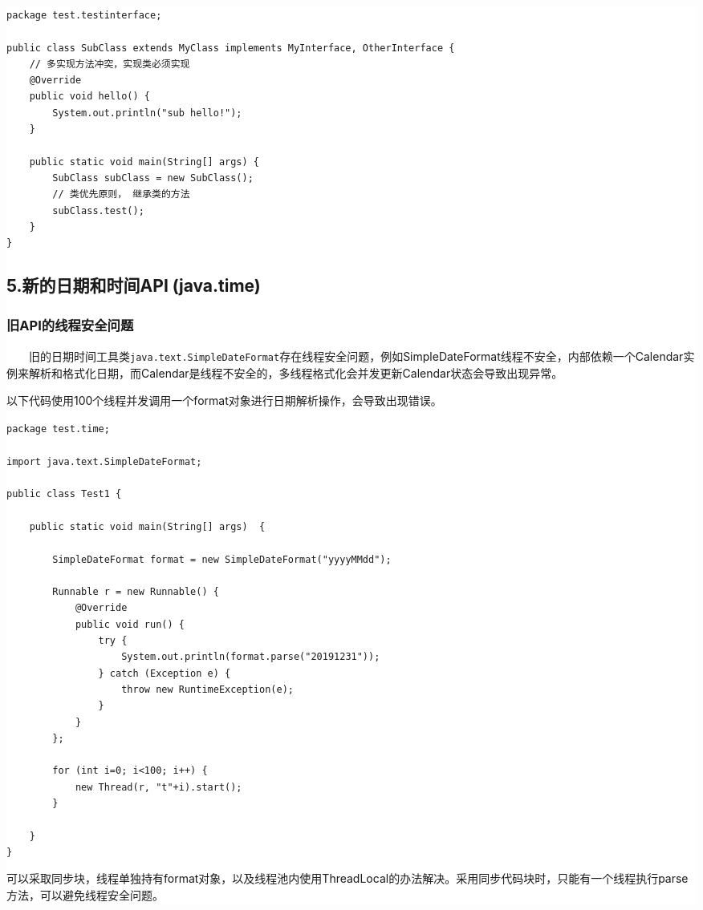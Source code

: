 
    package test.testinterface;
    
    public class SubClass extends MyClass implements MyInterface, OtherInterface {
        // 多实现方法冲突，实现类必须实现
        @Override
        public void hello() {
            System.out.println("sub hello!");
        }
    
        public static void main(String[] args) {
            SubClass subClass = new SubClass();
            // 类优先原则， 继承类的方法
            subClass.test();
        }
    }
    

5.新的日期和时间API (java.time)
------------------------

### 旧API的线程安全问题

　　旧的日期时间工具类`java.text.SimpleDateFormat`存在线程安全问题，例如SimpleDateFormat线程不安全，内部依赖一个Calendar实例来解析和格式化日期，而Calendar是线程不安全的，多线程格式化会并发更新Calendar状态会导致出现异常。

以下代码使用100个线程并发调用一个format对象进行日期解析操作，会导致出现错误。

    package test.time;
    
    import java.text.SimpleDateFormat;
    
    public class Test1 {
    
        public static void main(String[] args)  {
            
            SimpleDateFormat format = new SimpleDateFormat("yyyyMMdd");
    
            Runnable r = new Runnable() {
                @Override
                public void run() {
                    try {
                        System.out.println(format.parse("20191231"));
                    } catch (Exception e) {
                        throw new RuntimeException(e);
                    }
                }
            };
    
            for (int i=0; i<100; i++) {
                new Thread(r, "t"+i).start();
            }
    
        }
    }
    

可以采取同步块，线程单独持有format对象，以及线程池内使用ThreadLocal的办法解决。采用同步代码块时，只能有一个线程执行parse方法，可以避免线程安全问题。
